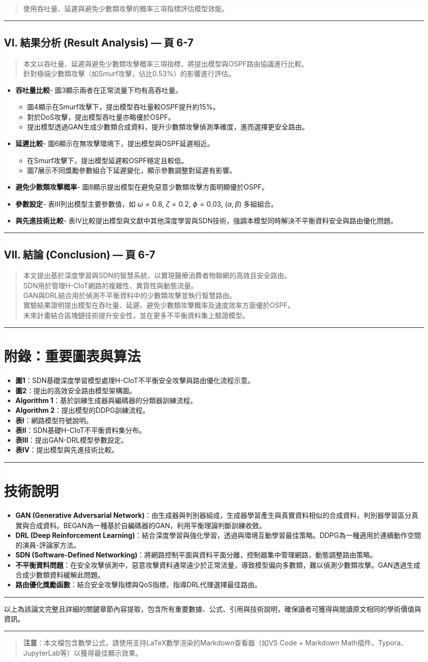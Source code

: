 > 使用吞吐量、延遲與避免少數類攻擊的概率三項指標評估模型效能。

- --

## VI. 結果分析 (Result Analysis) — 頁 6-7

> 本文以吞吐量、延遲與避免少數類攻擊概率三項指標，將提出模型與OSPF路由協議進行比較。  
> 針對極端少數類攻擊（如Smurf攻擊，佔比0.53%）的影響進行評估。

- **吞吐量比較**- 圖3顯示兩者在正常流量下均有高吞吐量。  
  - 圖4顯示在Smurf攻擊下，提出模型吞吐量較OSPF提升約15%。  
  - 對於DoS攻擊，提出模型吞吐量亦略優於OSPF。  
  - 提出模型透過GAN生成少數類合成資料，提升少數類攻擊偵測準確度，進而選擇更安全路由。

- **延遲比較**- 圖6顯示在無攻擊環境下，提出模型與OSPF延遲相近。  
  - 在Smurf攻擊下，提出模型延遲較OSPF穩定且較低。  
  - 圖7展示不同獎勵參數組合下延遲變化，顯示參數調整對延遲有影響。

- **避免少數類攻擊概率**- 圖8顯示提出模型在避免惡意少數類攻擊方面明顯優於OSPF。

- **參數設定**- 表III列出模型主要參數值，如 $\omega=0.8$, $\zeta=0.2$, $\phi=0.03$, $(\alpha, \beta)$ 多組組合。

- **與先進技術比較**- 表IV比較提出模型與文獻中其他深度學習與SDN技術，強調本模型同時解決不平衡資料安全與路由優化問題。

- --

## VII. 結論 (Conclusion) — 頁 6-7

> 本文提出基於深度學習與SDN的智慧系統，以實現醫療消費者物聯網的高效且安全路由。  
> SDN用於管理H-CIoT網路的複雜性、異質性與動態流量。  
> GAN與DRL結合用於偵測不平衡資料中的少數類攻擊並執行智慧路由。  
> 實驗結果證明提出模型在吞吐量、延遲、避免少數類攻擊概率及速度效率方面優於OSPF。  
> 未來計畫結合區塊鏈技術提升安全性，並在更多不平衡資料集上驗證模型。

- --

# 附錄：重要圖表與算法

- **圖1**：SDN基礎深度學習模型處理H-CIoT不平衡安全攻擊與路由優化流程示意。  
- **圖2**：提出的高效安全路由模型架構圖。  
- **Algorithm 1**：基於訓練生成器與編碼器的分類器訓練流程。  
- **Algorithm 2**：提出模型的DDPG訓練流程。  
- **表I**：網路模型符號說明。  
- **表II**：SDN基礎H-CIoT不平衡資料集分布。  
- **表III**：提出GAN-DRL模型參數設定。  
- **表IV**：提出模型與先進技術比較。

- --

# 技術說明

- **GAN (Generative Adversarial Network)**：由生成器與判別器組成，生成器學習產生與真實資料相似的合成資料，判別器學習區分真實與合成資料。BEGAN為一種基於自編碼器的GAN，利用平衡理論判斷訓練收斂。  
- **DRL (Deep Reinforcement Learning)**：結合深度學習與強化學習，透過與環境互動學習最佳策略。DDPG為一種適用於連續動作空間的演員-評論家方法。  
- **SDN (Software-Defined Networking)**：將網路控制平面與資料平面分離，控制器集中管理網路，動態調整路由策略。  
- **不平衡資料問題**：在安全攻擊偵測中，惡意攻擊資料通常遠少於正常流量，導致模型偏向多數類，難以偵測少數類攻擊。GAN透過生成合成少數類資料緩解此問題。  
- **路由優化獎勵函數**：結合安全攻擊指標與QoS指標，指導DRL代理選擇最佳路由。

- --

以上為該論文完整且詳細的關鍵章節內容提取，包含所有重要數據、公式、引用與技術說明，確保讀者可獲得與閱讀原文相同的學術價值與資訊。

---

> **注意**：本文檔包含數學公式，請使用支持LaTeX數學渲染的Markdown查看器（如VS Code + Markdown Math插件、Typora、JupyterLab等）以獲得最佳顯示效果。